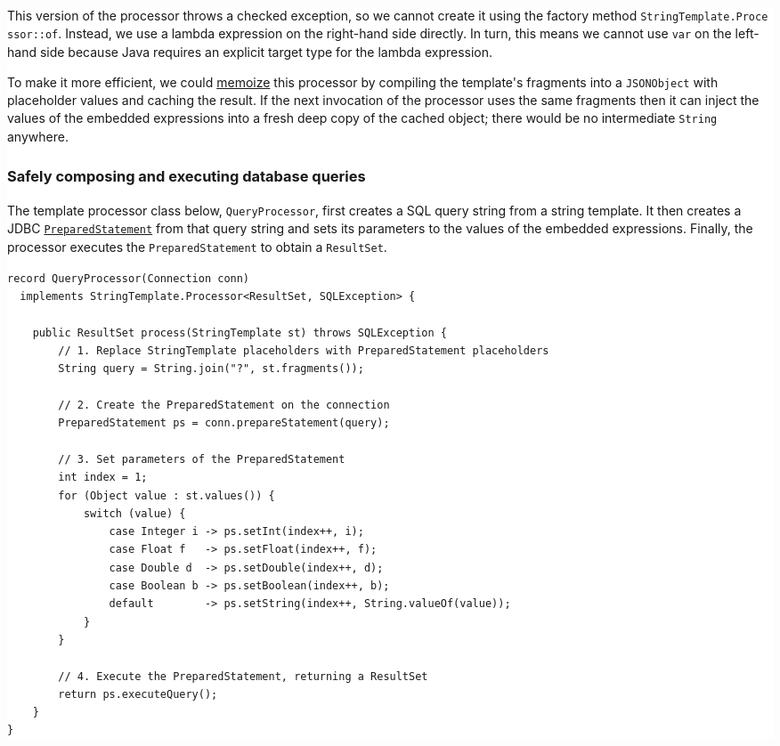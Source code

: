 This version of the processor throws a checked exception, so we cannot create it using the factory
method `StringTemplate.Processor::of`. Instead, we use a lambda expression on the right-hand side directly. In turn,
this means we cannot use `var` on the left-hand side because Java requires an explicit target type for the lambda
expression.

To make it more efficient, we could [memoize](https://en.wikipedia.org/wiki/Memoization) this processor by compiling the
template's fragments into a `JSONObject` with placeholder values and caching the result. If the next invocation of the
processor uses the same fragments then it can inject the values of the embedded expressions into a fresh deep copy of
the cached object; there would be no intermediate `String` anywhere.

### Safely composing and executing database queries

The template processor class below, `QueryProcessor`, first creates a SQL query string from a string template. It then
creates a
JDBC [`PreparedStatement`](https://docs.oracle.com/en/java/javase/20/docs/api/java.sql/java/sql/PreparedStatement.html)
from that query string and sets its parameters to the values of the embedded expressions. Finally, the processor
executes the `PreparedStatement` to obtain a `ResultSet`.

```
record QueryProcessor(Connection conn)
  implements StringTemplate.Processor<ResultSet, SQLException> {

    public ResultSet process(StringTemplate st) throws SQLException {
        // 1. Replace StringTemplate placeholders with PreparedStatement placeholders
        String query = String.join("?", st.fragments());

        // 2. Create the PreparedStatement on the connection
        PreparedStatement ps = conn.prepareStatement(query);

        // 3. Set parameters of the PreparedStatement
        int index = 1;
        for (Object value : st.values()) {
            switch (value) {
                case Integer i -> ps.setInt(index++, i);
                case Float f   -> ps.setFloat(index++, f);
                case Double d  -> ps.setDouble(index++, d);
                case Boolean b -> ps.setBoolean(index++, b);
                default        -> ps.setString(index++, String.valueOf(value));
            }
        }

        // 4. Execute the PreparedStatement, returning a ResultSet
        return ps.executeQuery();
    }
}
```
